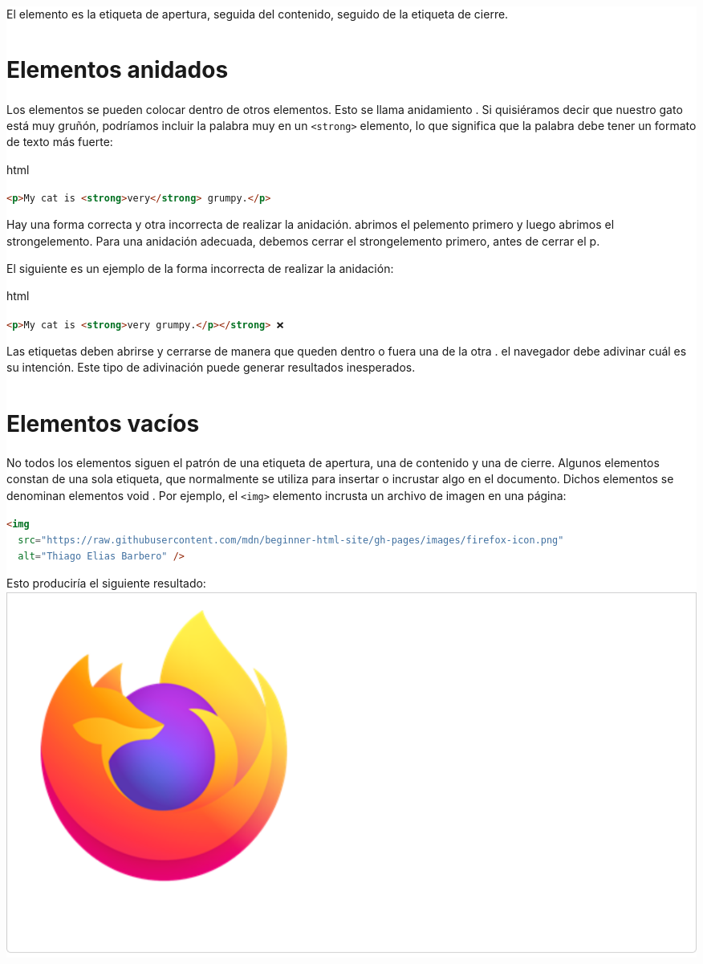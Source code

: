 El elemento es la etiqueta de apertura, seguida del contenido, seguido de la etiqueta de cierre.



# Elementos anidados
Los elementos se pueden colocar dentro de otros elementos. Esto se llama anidamiento . Si quisiéramos decir que nuestro gato está muy gruñón, podríamos incluir la palabra muy en un `<strong>` elemento, lo que significa que la palabra debe tener un formato de texto más fuerte:

html
```html
<p>My cat is <strong>very</strong> grumpy.</p>
```
Hay una forma correcta y otra incorrecta de realizar la anidación. abrimos el pelemento primero y luego abrimos el strongelemento. Para una anidación adecuada, debemos cerrar el strongelemento primero, antes de cerrar el p.

El siguiente es un ejemplo de la forma incorrecta de realizar la anidación:

html
```html
<p>My cat is <strong>very grumpy.</p></strong> ❌
```
Las etiquetas deben abrirse y cerrarse de manera que queden dentro o fuera una de la otra .
el navegador debe adivinar cuál es su intención. Este tipo de adivinación puede generar resultados inesperados.

# Elementos vacíos
No todos los elementos siguen el patrón de una etiqueta de apertura, una de contenido y una de cierre. Algunos elementos constan de una sola etiqueta, que normalmente se utiliza para insertar o incrustar algo en el documento. Dichos elementos se denominan elementos void . Por ejemplo, el `<img>` elemento incrusta un archivo de imagen en una página:

```html
<img
  src="https://raw.githubusercontent.com/mdn/beginner-html-site/gh-pages/images/firefox-icon.png"
  alt="Thiago Elias Barbero" />
```

Esto produciría el siguiente resultado:
![FireFox](images/imageFirefox.png)
